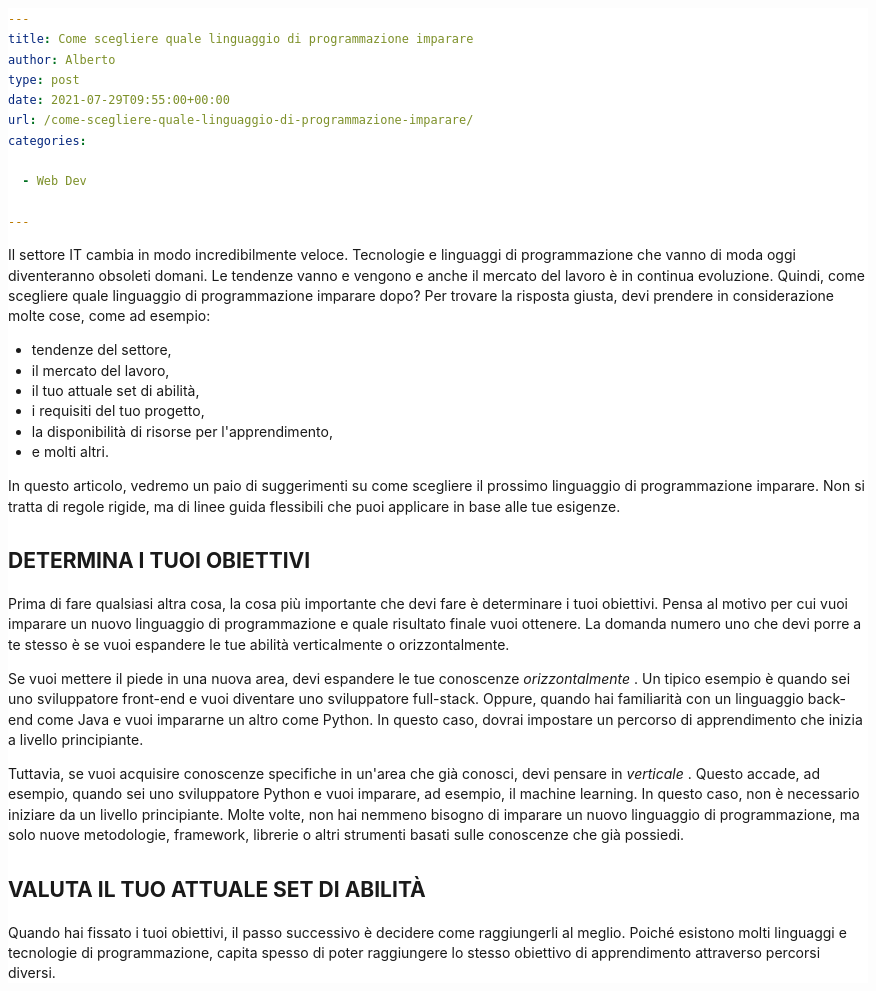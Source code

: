 ```yaml
---
title: Come scegliere quale linguaggio di programmazione imparare
author: Alberto
type: post
date: 2021-07-29T09:55:00+00:00
url: /come-scegliere-quale-linguaggio-di-programmazione-imparare/
categories:

  - Web Dev

---
```

Il settore IT cambia in modo incredibilmente veloce. Tecnologie e linguaggi di programmazione che vanno di moda oggi diventeranno obsoleti domani. Le tendenze vanno e vengono e anche il mercato del lavoro è in continua evoluzione. Quindi, come scegliere quale linguaggio di programmazione imparare dopo? Per trovare la risposta giusta, devi prendere in considerazione molte cose, come ad esempio:

  * tendenze del settore,
  * il mercato del lavoro,
  * il tuo attuale set di abilità,
  * i requisiti del tuo progetto,
  * la disponibilità di risorse per l'apprendimento,
  * e molti altri.

In questo articolo, vedremo un paio di suggerimenti su come scegliere il prossimo linguaggio di programmazione imparare. Non si tratta di regole rigide, ma di linee guida flessibili che puoi applicare in base alle tue esigenze.

## DETERMINA I TUOI OBIETTIVI

Prima di fare qualsiasi altra cosa, la cosa più importante che devi fare è determinare i tuoi obiettivi. Pensa al motivo per cui vuoi imparare un nuovo linguaggio di programmazione e quale risultato finale vuoi ottenere. La domanda numero uno che devi porre a te stesso è se vuoi espandere le tue abilità verticalmente o orizzontalmente.

Se vuoi mettere il piede in una nuova area, devi espandere le tue conoscenze _orizzontalmente_ . Un tipico esempio è quando sei uno sviluppatore front-end e vuoi diventare uno sviluppatore full-stack. Oppure, quando hai familiarità con un linguaggio back-end come Java e vuoi impararne un altro come Python. In questo caso, dovrai impostare un percorso di apprendimento che inizia a livello principiante.

Tuttavia, se vuoi acquisire conoscenze specifiche in un'area che già conosci, devi pensare in _verticale_ . Questo accade, ad esempio, quando sei uno sviluppatore Python e vuoi imparare, ad esempio, il machine learning. In questo caso, non è necessario iniziare da un livello principiante. Molte volte, non hai nemmeno bisogno di imparare un nuovo linguaggio di programmazione, ma solo nuove metodologie, framework, librerie o altri strumenti basati sulle conoscenze che già possiedi.

## VALUTA IL TUO ATTUALE SET DI ABILITÀ

Quando hai fissato i tuoi obiettivi, il passo successivo è decidere come raggiungerli al meglio. Poiché esistono molti linguaggi e tecnologie di programmazione, capita spesso di poter raggiungere lo stesso obiettivo di apprendimento attraverso percorsi diversi.
